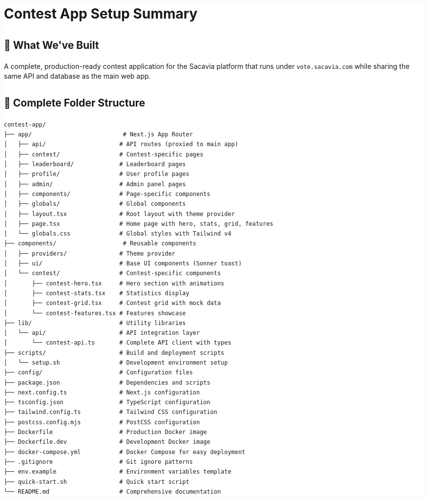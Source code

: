 # Contest App Setup Summary

## 🎯 What We've Built

A complete, production-ready contest application for the Sacavia platform that runs under `vote.sacavia.com` while sharing the same API and database as the main web app.

## 📁 Complete Folder Structure

```
contest-app/
├── app/                          # Next.js App Router
│   ├── api/                     # API routes (proxied to main app)
│   ├── contest/                 # Contest-specific pages
│   ├── leaderboard/             # Leaderboard pages
│   ├── profile/                 # User profile pages
│   ├── admin/                   # Admin panel pages
│   ├── components/              # Page-specific components
│   ├── globals/                 # Global components
│   ├── layout.tsx               # Root layout with theme provider
│   ├── page.tsx                 # Home page with hero, stats, grid, features
│   └── globals.css              # Global styles with Tailwind v4
├── components/                   # Reusable components
│   ├── providers/               # Theme provider
│   ├── ui/                      # Base UI components (Sonner toast)
│   └── contest/                 # Contest-specific components
│       ├── contest-hero.tsx     # Hero section with animations
│       ├── contest-stats.tsx    # Statistics display
│       ├── contest-grid.tsx     # Contest grid with mock data
│       └── contest-features.tsx # Features showcase
├── lib/                         # Utility libraries
│   └── api/                     # API integration layer
│       └── contest-api.ts       # Complete API client with types
├── scripts/                     # Build and deployment scripts
│   └── setup.sh                 # Development environment setup
├── config/                      # Configuration files
├── package.json                 # Dependencies and scripts
├── next.config.ts               # Next.js configuration
├── tsconfig.json                # TypeScript configuration
├── tailwind.config.ts           # Tailwind CSS configuration
├── postcss.config.mjs           # PostCSS configuration
├── Dockerfile                   # Production Docker image
├── Dockerfile.dev               # Development Docker image
├── docker-compose.yml           # Docker Compose for easy deployment
├── .gitignore                   # Git ignore patterns
├── env.example                  # Environment variables template
├── quick-start.sh               # Quick start script
└── README.md                    # Comprehensive documentation
```
